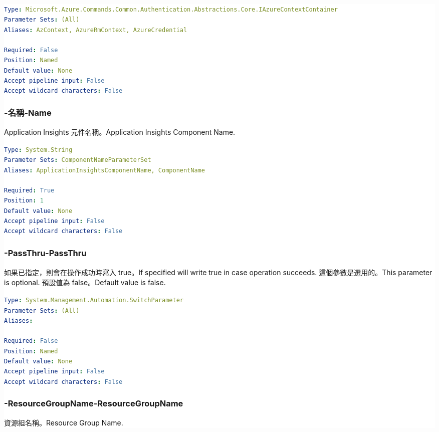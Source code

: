 ```yaml
Type: Microsoft.Azure.Commands.Common.Authentication.Abstractions.Core.IAzureContextContainer
Parameter Sets: (All)
Aliases: AzContext, AzureRmContext, AzureCredential

Required: False
Position: Named
Default value: None
Accept pipeline input: False
Accept wildcard characters: False
```

### <span data-ttu-id="e26b6-118">-名稱</span><span class="sxs-lookup"><span data-stu-id="e26b6-118">-Name</span></span>
<span data-ttu-id="e26b6-119">Application Insights 元件名稱。</span><span class="sxs-lookup"><span data-stu-id="e26b6-119">Application Insights Component Name.</span></span>

```yaml
Type: System.String
Parameter Sets: ComponentNameParameterSet
Aliases: ApplicationInsightsComponentName, ComponentName

Required: True
Position: 1
Default value: None
Accept pipeline input: False
Accept wildcard characters: False
```

### <span data-ttu-id="e26b6-120">-PassThru</span><span class="sxs-lookup"><span data-stu-id="e26b6-120">-PassThru</span></span>
<span data-ttu-id="e26b6-121">如果已指定，則會在操作成功時寫入 true。</span><span class="sxs-lookup"><span data-stu-id="e26b6-121">If specified will write true in case operation succeeds.</span></span> <span data-ttu-id="e26b6-122">這個參數是選用的。</span><span class="sxs-lookup"><span data-stu-id="e26b6-122">This parameter is optional.</span></span> <span data-ttu-id="e26b6-123">預設值為 false。</span><span class="sxs-lookup"><span data-stu-id="e26b6-123">Default value is false.</span></span>

```yaml
Type: System.Management.Automation.SwitchParameter
Parameter Sets: (All)
Aliases:

Required: False
Position: Named
Default value: None
Accept pipeline input: False
Accept wildcard characters: False
```

### <span data-ttu-id="e26b6-124">-ResourceGroupName</span><span class="sxs-lookup"><span data-stu-id="e26b6-124">-ResourceGroupName</span></span>
<span data-ttu-id="e26b6-125">資源組名稱。</span><span class="sxs-lookup"><span data-stu-id="e26b6-125">Resource Group Name.</span></span>
